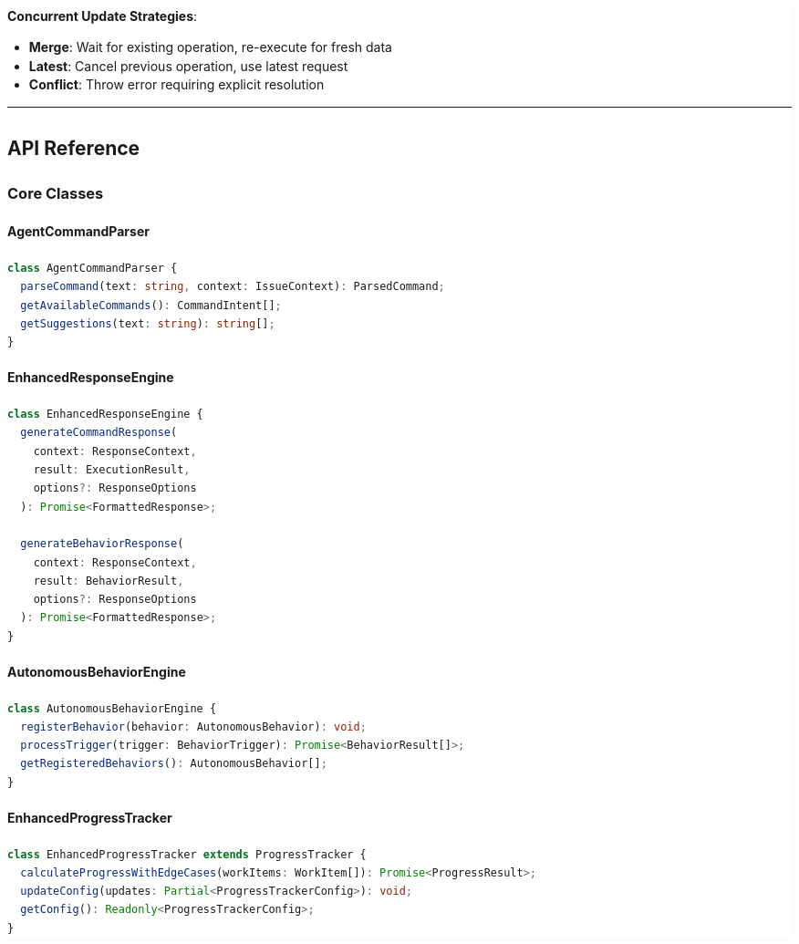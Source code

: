 **Concurrent Update Strategies**:
- **Merge**: Wait for existing operation, re-execute for fresh data
- **Latest**: Cancel previous operation, use latest request
- **Conflict**: Throw error requiring explicit resolution

---

## API Reference

### Core Classes

#### AgentCommandParser
```typescript
class AgentCommandParser {
  parseCommand(text: string, context: IssueContext): ParsedCommand;
  getAvailableCommands(): CommandIntent[];
  getSuggestions(text: string): string[];
}
```

#### EnhancedResponseEngine
```typescript
class EnhancedResponseEngine {
  generateCommandResponse(
    context: ResponseContext,
    result: ExecutionResult,
    options?: ResponseOptions
  ): Promise<FormattedResponse>;
  
  generateBehaviorResponse(
    context: ResponseContext,
    result: BehaviorResult,
    options?: ResponseOptions
  ): Promise<FormattedResponse>;
}
```

#### AutonomousBehaviorEngine
```typescript
class AutonomousBehaviorEngine {
  registerBehavior(behavior: AutonomousBehavior): void;
  processTrigger(trigger: BehaviorTrigger): Promise<BehaviorResult[]>;
  getRegisteredBehaviors(): AutonomousBehavior[];
}
```

#### EnhancedProgressTracker
```typescript
class EnhancedProgressTracker extends ProgressTracker {
  calculateProgressWithEdgeCases(workItems: WorkItem[]): Promise<ProgressResult>;
  updateConfig(updates: Partial<ProgressTrackerConfig>): void;
  getConfig(): Readonly<ProgressTrackerConfig>;
}
```

